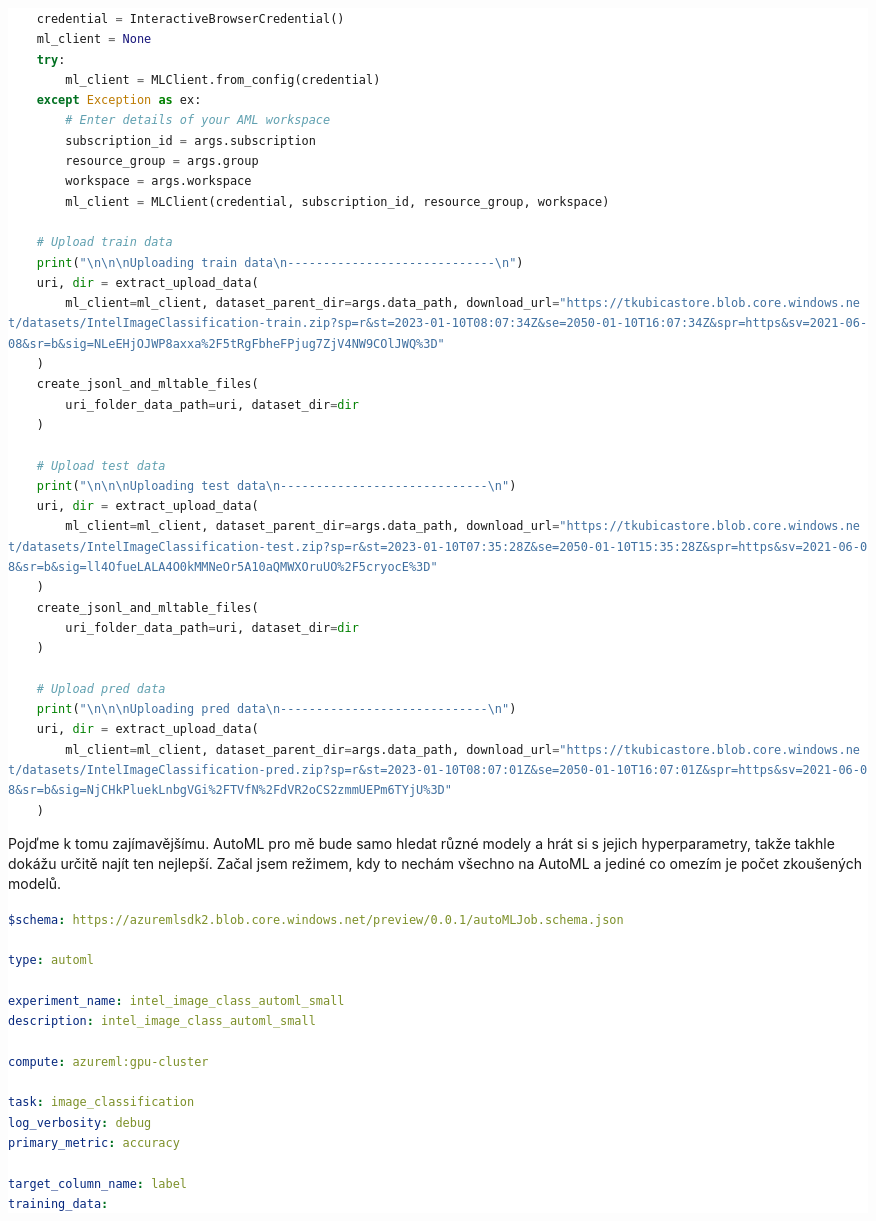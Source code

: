 ```python
    credential = InteractiveBrowserCredential()
    ml_client = None
    try:
        ml_client = MLClient.from_config(credential)
    except Exception as ex:
        # Enter details of your AML workspace
        subscription_id = args.subscription
        resource_group = args.group
        workspace = args.workspace
        ml_client = MLClient(credential, subscription_id, resource_group, workspace)

    # Upload train data
    print("\n\n\nUploading train data\n-----------------------------\n")
    uri, dir = extract_upload_data(
        ml_client=ml_client, dataset_parent_dir=args.data_path, download_url="https://tkubicastore.blob.core.windows.net/datasets/IntelImageClassification-train.zip?sp=r&st=2023-01-10T08:07:34Z&se=2050-01-10T16:07:34Z&spr=https&sv=2021-06-08&sr=b&sig=NLeEHjOJWP8axxa%2F5tRgFbheFPjug7ZjV4NW9COlJWQ%3D"
    )
    create_jsonl_and_mltable_files(
        uri_folder_data_path=uri, dataset_dir=dir
    )

    # Upload test data
    print("\n\n\nUploading test data\n-----------------------------\n")
    uri, dir = extract_upload_data(
        ml_client=ml_client, dataset_parent_dir=args.data_path, download_url="https://tkubicastore.blob.core.windows.net/datasets/IntelImageClassification-test.zip?sp=r&st=2023-01-10T07:35:28Z&se=2050-01-10T15:35:28Z&spr=https&sv=2021-06-08&sr=b&sig=ll4OfueLALA4O0kMMNeOr5A10aQMWXOruUO%2F5cryocE%3D"
    )
    create_jsonl_and_mltable_files(
        uri_folder_data_path=uri, dataset_dir=dir
    )

    # Upload pred data
    print("\n\n\nUploading pred data\n-----------------------------\n")
    uri, dir = extract_upload_data(
        ml_client=ml_client, dataset_parent_dir=args.data_path, download_url="https://tkubicastore.blob.core.windows.net/datasets/IntelImageClassification-pred.zip?sp=r&st=2023-01-10T08:07:01Z&se=2050-01-10T16:07:01Z&spr=https&sv=2021-06-08&sr=b&sig=NjCHkPluekLnbgVGi%2FTVfN%2FdVR2oCS2zmmUEPm6TYjU%3D"
    )
```

Pojďme k tomu zajímavějšímu. AutoML pro mě bude samo hledat různé modely a hrát si s jejich hyperparametry, takže takhle dokážu určitě najít ten nejlepší. Začal jsem režimem, kdy to nechám všechno na AutoML a jediné co omezím je počet zkoušených modelů.

```yaml
$schema: https://azuremlsdk2.blob.core.windows.net/preview/0.0.1/autoMLJob.schema.json

type: automl

experiment_name: intel_image_class_automl_small
description: intel_image_class_automl_small

compute: azureml:gpu-cluster

task: image_classification
log_verbosity: debug
primary_metric: accuracy

target_column_name: label
training_data:
```